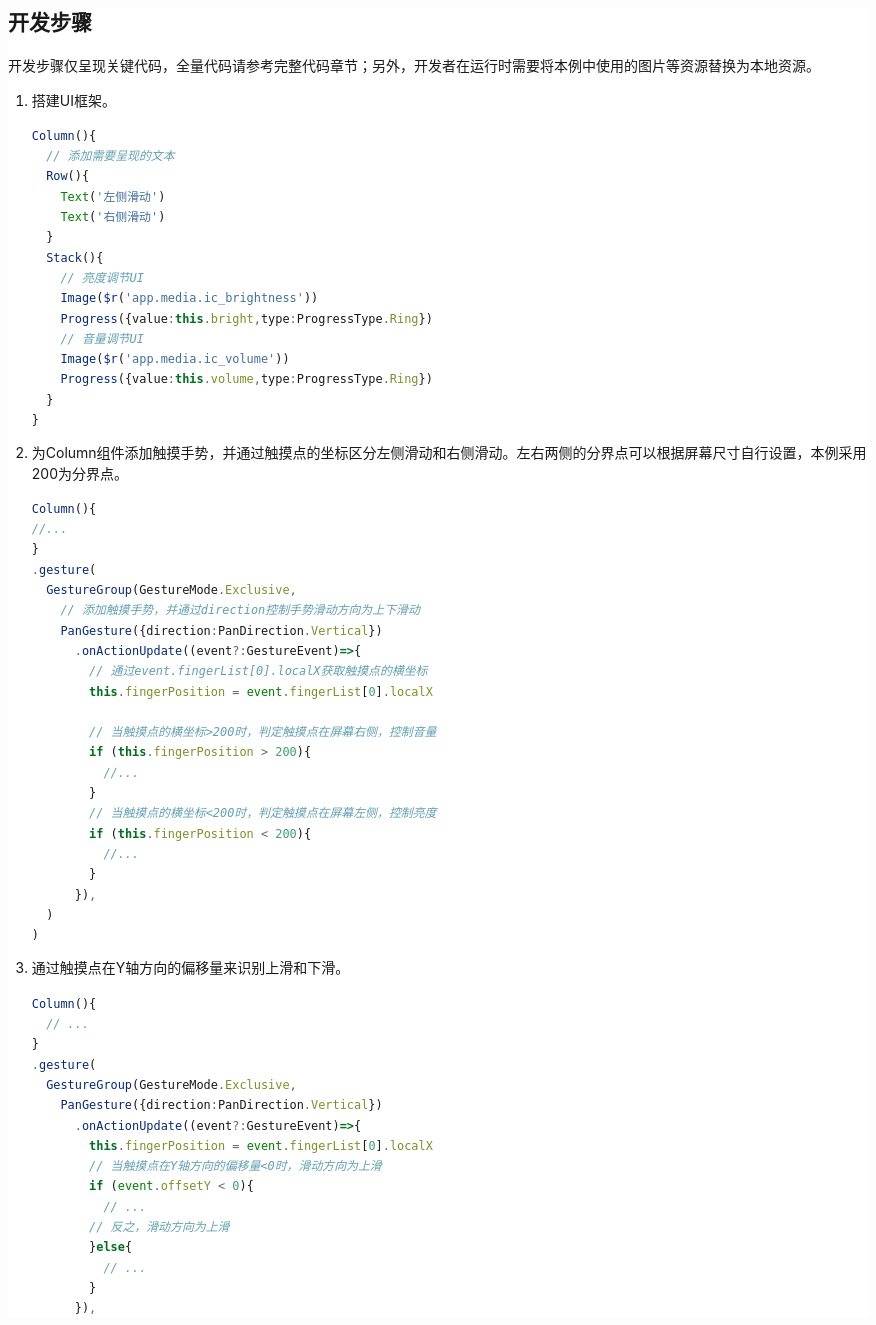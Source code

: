 ## 开发步骤
开发步骤仅呈现关键代码，全量代码请参考完整代码章节；另外，开发者在运行时需要将本例中使用的图片等资源替换为本地资源。
1. 搭建UI框架。
    ```ts
    Column(){
      // 添加需要呈现的文本
      Row(){
        Text('左侧滑动')
        Text('右侧滑动')
      }
      Stack(){
        // 亮度调节UI
        Image($r('app.media.ic_brightness'))
        Progress({value:this.bright,type:ProgressType.Ring})
        // 音量调节UI
        Image($r('app.media.ic_volume'))
        Progress({value:this.volume,type:ProgressType.Ring})
      }
    }
    ```
2. 为Column组件添加触摸手势，并通过触摸点的坐标区分左侧滑动和右侧滑动。左右两侧的分界点可以根据屏幕尺寸自行设置，本例采用200为分界点。
    ```ts
    Column(){
    //...
    }
    .gesture(
      GestureGroup(GestureMode.Exclusive,
        // 添加触摸手势，并通过direction控制手势滑动方向为上下滑动
        PanGesture({direction:PanDirection.Vertical})
          .onActionUpdate((event?:GestureEvent)=>{
            // 通过event.fingerList[0].localX获取触摸点的横坐标
            this.fingerPosition = event.fingerList[0].localX

            // 当触摸点的横坐标>200时，判定触摸点在屏幕右侧，控制音量
            if (this.fingerPosition > 200){
              //...
            }
            // 当触摸点的横坐标<200时，判定触摸点在屏幕左侧，控制亮度
            if (this.fingerPosition < 200){
              //...
            }
          }),
      )
    )
    ```
3. 通过触摸点在Y轴方向的偏移量来识别上滑和下滑。
    ```ts
    Column(){
      // ...
    }
    .gesture(
      GestureGroup(GestureMode.Exclusive,
        PanGesture({direction:PanDirection.Vertical})
          .onActionUpdate((event?:GestureEvent)=>{
            this.fingerPosition = event.fingerList[0].localX
            // 当触摸点在Y轴方向的偏移量<0时，滑动方向为上滑
            if (event.offsetY < 0){
              // ...
            // 反之，滑动方向为上滑
            }else{
              // ...
            }
          }),
